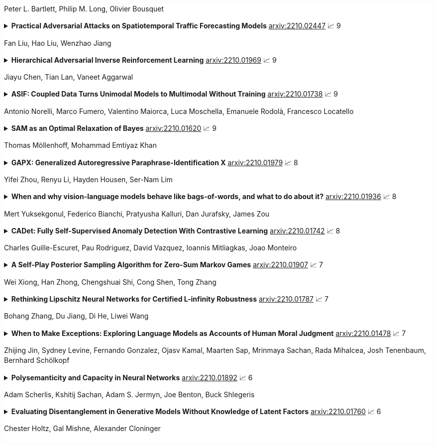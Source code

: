 <p>Peter L. Bartlett, Philip M. Long, Olivier Bousquet</p></summary></details>

<details><summary><b>Practical Adversarial Attacks on Spatiotemporal Traffic Forecasting Models</b>
<a href="https://arxiv.org/abs/2210.02447">arxiv:2210.02447</a>
&#x1F4C8; 9 <br>
<p>Fan Liu, Hao Liu, Wenzhao Jiang</p></summary></details>

<details><summary><b>Hierarchical Adversarial Inverse Reinforcement Learning</b>
<a href="https://arxiv.org/abs/2210.01969">arxiv:2210.01969</a>
&#x1F4C8; 9 <br>
<p>Jiayu Chen, Tian Lan, Vaneet Aggarwal</p></summary></details>

<details><summary><b>ASIF: Coupled Data Turns Unimodal Models to Multimodal Without Training</b>
<a href="https://arxiv.org/abs/2210.01738">arxiv:2210.01738</a>
&#x1F4C8; 9 <br>
<p>Antonio Norelli, Marco Fumero, Valentino Maiorca, Luca Moschella, Emanuele Rodolà, Francesco Locatello</p></summary></details>

<details><summary><b>SAM as an Optimal Relaxation of Bayes</b>
<a href="https://arxiv.org/abs/2210.01620">arxiv:2210.01620</a>
&#x1F4C8; 9 <br>
<p>Thomas Möllenhoff, Mohammad Emtiyaz Khan</p></summary></details>

<details><summary><b>GAPX: Generalized Autoregressive Paraphrase-Identification X</b>
<a href="https://arxiv.org/abs/2210.01979">arxiv:2210.01979</a>
&#x1F4C8; 8 <br>
<p>Yifei Zhou, Renyu Li, Hayden Housen, Ser-Nam Lim</p></summary></details>

<details><summary><b>When and why vision-language models behave like bags-of-words, and what to do about it?</b>
<a href="https://arxiv.org/abs/2210.01936">arxiv:2210.01936</a>
&#x1F4C8; 8 <br>
<p>Mert Yuksekgonul, Federico Bianchi, Pratyusha Kalluri, Dan Jurafsky, James Zou</p></summary></details>

<details><summary><b>CADet: Fully Self-Supervised Anomaly Detection With Contrastive Learning</b>
<a href="https://arxiv.org/abs/2210.01742">arxiv:2210.01742</a>
&#x1F4C8; 8 <br>
<p>Charles Guille-Escuret, Pau Rodriguez, David Vazquez, Ioannis Mitliagkas, Joao Monteiro</p></summary></details>

<details><summary><b>A Self-Play Posterior Sampling Algorithm for Zero-Sum Markov Games</b>
<a href="https://arxiv.org/abs/2210.01907">arxiv:2210.01907</a>
&#x1F4C8; 7 <br>
<p>Wei Xiong, Han Zhong, Chengshuai Shi, Cong Shen, Tong Zhang</p></summary></details>

<details><summary><b>Rethinking Lipschitz Neural Networks for Certified L-infinity Robustness</b>
<a href="https://arxiv.org/abs/2210.01787">arxiv:2210.01787</a>
&#x1F4C8; 7 <br>
<p>Bohang Zhang, Du Jiang, Di He, Liwei Wang</p></summary></details>

<details><summary><b>When to Make Exceptions: Exploring Language Models as Accounts of Human Moral Judgment</b>
<a href="https://arxiv.org/abs/2210.01478">arxiv:2210.01478</a>
&#x1F4C8; 7 <br>
<p>Zhijing Jin, Sydney Levine, Fernando Gonzalez, Ojasv Kamal, Maarten Sap, Mrinmaya Sachan, Rada Mihalcea, Josh Tenenbaum, Bernhard Schölkopf</p></summary></details>

<details><summary><b>Polysemanticity and Capacity in Neural Networks</b>
<a href="https://arxiv.org/abs/2210.01892">arxiv:2210.01892</a>
&#x1F4C8; 6 <br>
<p>Adam Scherlis, Kshitij Sachan, Adam S. Jermyn, Joe Benton, Buck Shlegeris</p></summary></details>

<details><summary><b>Evaluating Disentanglement in Generative Models Without Knowledge of Latent Factors</b>
<a href="https://arxiv.org/abs/2210.01760">arxiv:2210.01760</a>
&#x1F4C8; 6 <br>
<p>Chester Holtz, Gal Mishne, Alexander Cloninger</p></summary></details>